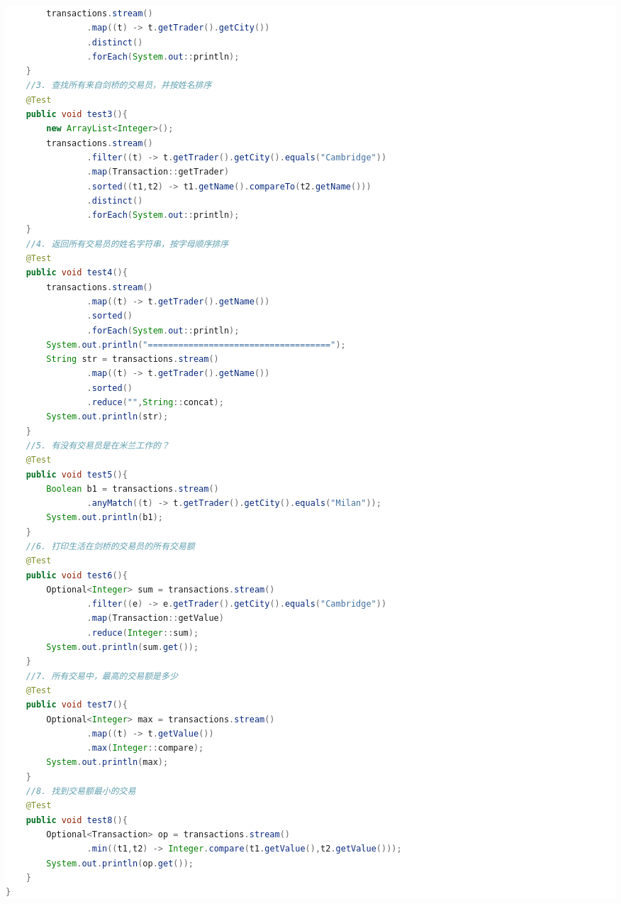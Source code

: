 ```java
		transactions.stream()
				.map((t) -> t.getTrader().getCity())
				.distinct()
				.forEach(System.out::println);
	}
	//3. 查找所有来自剑桥的交易员，并按姓名排序
	@Test
	public void test3(){
		new ArrayList<Integer>();
		transactions.stream()
				.filter((t) -> t.getTrader().getCity().equals("Cambridge"))
				.map(Transaction::getTrader)
				.sorted((t1,t2) -> t1.getName().compareTo(t2.getName()))
				.distinct()
				.forEach(System.out::println);
	}
	//4. 返回所有交易员的姓名字符串，按字母顺序排序
	@Test
	public void test4(){
		transactions.stream()
				.map((t) -> t.getTrader().getName())
				.sorted()
				.forEach(System.out::println);
		System.out.println("====================================");
		String str = transactions.stream()
				.map((t) -> t.getTrader().getName())
				.sorted()
				.reduce("",String::concat);
		System.out.println(str);
	}
	//5. 有没有交易员是在米兰工作的？
	@Test
	public void test5(){
		Boolean b1 = transactions.stream()
				.anyMatch((t) -> t.getTrader().getCity().equals("Milan"));
		System.out.println(b1);
	}
	//6. 打印生活在剑桥的交易员的所有交易额
	@Test
	public void test6(){
		Optional<Integer> sum = transactions.stream()
				.filter((e) -> e.getTrader().getCity().equals("Cambridge"))
				.map(Transaction::getValue)
				.reduce(Integer::sum);
		System.out.println(sum.get());
	}
	//7. 所有交易中，最高的交易额是多少
	@Test
	public void test7(){
		Optional<Integer> max = transactions.stream()
				.map((t) -> t.getValue())
				.max(Integer::compare);
		System.out.println(max);
	}
	//8. 找到交易额最小的交易
	@Test
	public void test8(){
		Optional<Transaction> op = transactions.stream()
				.min((t1,t2) -> Integer.compare(t1.getValue(),t2.getValue()));
		System.out.println(op.get());
	}
}
```